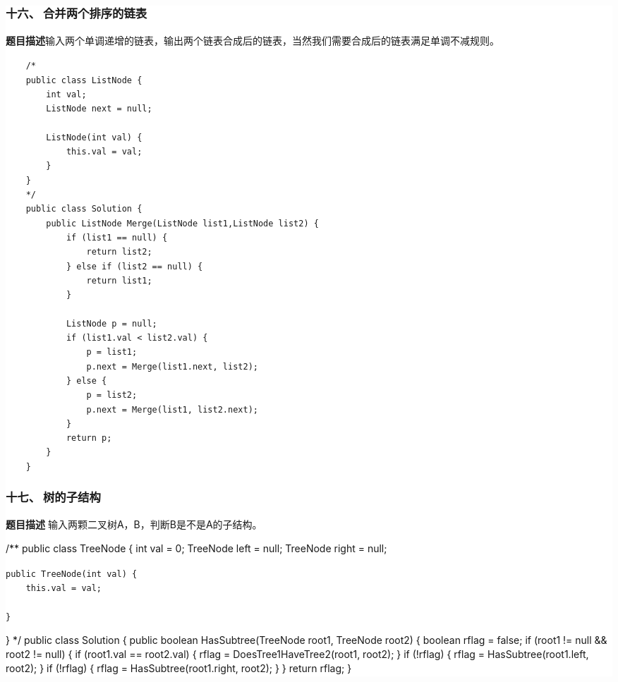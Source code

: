### 十六、 合并两个排序的链表
**题目描述**输入两个单调递增的链表，输出两个链表合成后的链表，当然我们需要合成后的链表满足单调不减规则。

		/*
		public class ListNode {
			int val;
			ListNode next = null;
		 
			ListNode(int val) {
				this.val = val;
			}
		}
		*/
		public class Solution {
			public ListNode Merge(ListNode list1,ListNode list2) {
				if (list1 == null) {
					return list2;
				} else if (list2 == null) {
					return list1;
				}
		 
				ListNode p = null;
				if (list1.val < list2.val) {
					p = list1;
					p.next = Merge(list1.next, list2);
				} else {
					p = list2;
					p.next = Merge(list1, list2.next);
				}
				return p;
			}
		}

### 十七、 树的子结构
**题目描述**
输入两颗二叉树A，B，判断B是不是A的子结构。

/**
public class TreeNode {
    int val = 0;
    TreeNode left = null;
    TreeNode right = null;
 
    public TreeNode(int val) {
        this.val = val;
 
    }
 
}
*/
public class Solution {
    public boolean HasSubtree(TreeNode root1, TreeNode root2) {
        boolean rflag = false;
        if (root1 != null && root2 != null) {
            if (root1.val == root2.val) {
                rflag = DoesTree1HaveTree2(root1, root2);
            }
            if (!rflag) {
                rflag = HasSubtree(root1.left, root2);
            }
            if (!rflag) {
                rflag = HasSubtree(root1.right, root2);
            }
        }
        return rflag;
    }